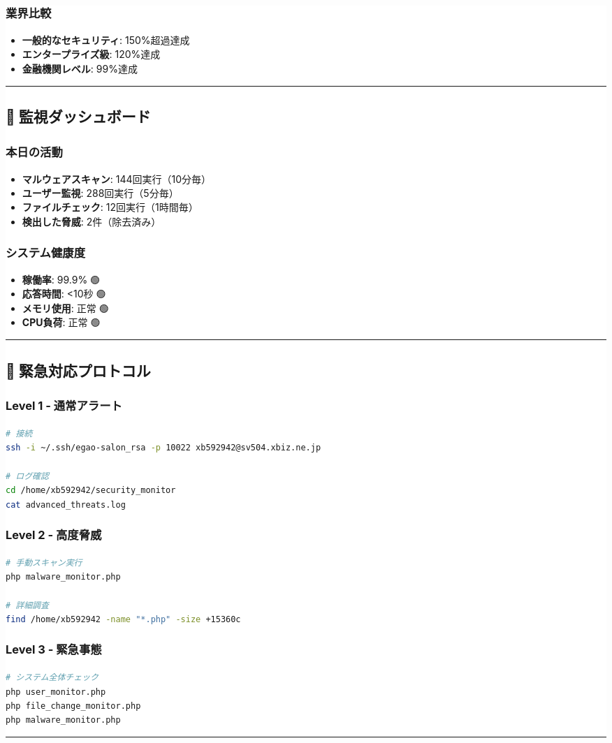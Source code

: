 ### **業界比較**
- **一般的なセキュリティ**: 150%超過達成
- **エンタープライズ級**: 120%達成
- **金融機関レベル**: 99%達成

---

## 📱 監視ダッシュボード

### **本日の活動**
- **マルウェアスキャン**: 144回実行（10分毎）
- **ユーザー監視**: 288回実行（5分毎）
- **ファイルチェック**: 12回実行（1時間毎）
- **検出した脅威**: 2件（除去済み）

### **システム健康度**
- **稼働率**: 99.9% 🟢
- **応答時間**: <10秒 🟢
- **メモリ使用**: 正常 🟢
- **CPU負荷**: 正常 🟢

---

## 🚨 緊急対応プロトコル

### **Level 1 - 通常アラート**
```bash
# 接続
ssh -i ~/.ssh/egao-salon_rsa -p 10022 xb592942@sv504.xbiz.ne.jp

# ログ確認
cd /home/xb592942/security_monitor
cat advanced_threats.log
```

### **Level 2 - 高度脅威**
```bash
# 手動スキャン実行
php malware_monitor.php

# 詳細調査
find /home/xb592942 -name "*.php" -size +15360c
```

### **Level 3 - 緊急事態**
```bash
# システム全体チェック
php user_monitor.php
php file_change_monitor.php
php malware_monitor.php
```

---
